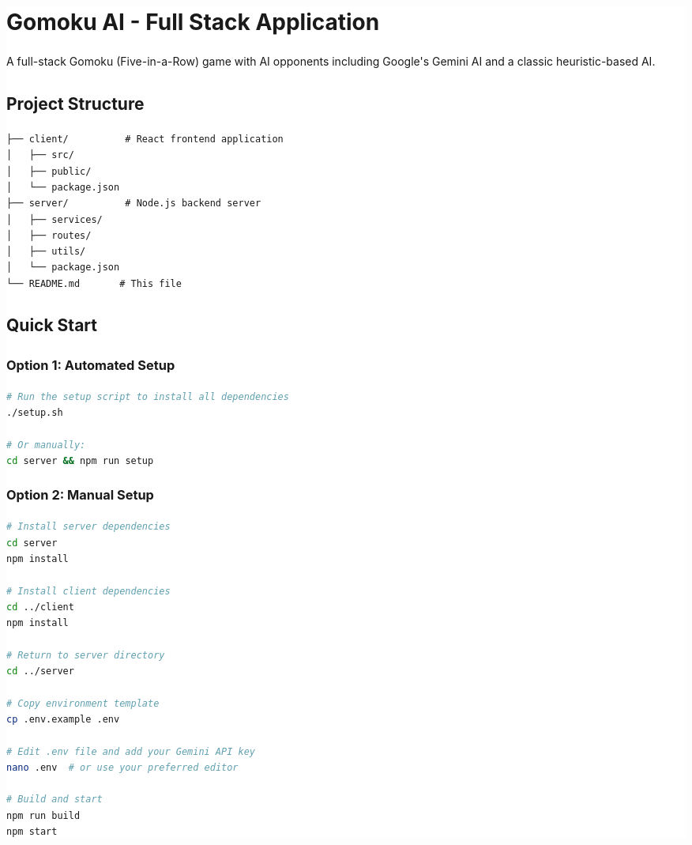 # Gomoku AI - Full Stack Application

A full-stack Gomoku (Five-in-a-Row) game with AI opponents including Google's Gemini AI and a classic heuristic-based AI.

## Project Structure

```
├── client/          # React frontend application
│   ├── src/
│   ├── public/
│   └── package.json
├── server/          # Node.js backend server
│   ├── services/
│   ├── routes/
│   ├── utils/
│   └── package.json
└── README.md       # This file
```

## Quick Start

### Option 1: Automated Setup
```bash
# Run the setup script to install all dependencies
./setup.sh

# Or manually:
cd server && npm run setup
```

### Option 2: Manual Setup
```bash
# Install server dependencies
cd server
npm install

# Install client dependencies
cd ../client  
npm install

# Return to server directory
cd ../server

# Copy environment template
cp .env.example .env

# Edit .env file and add your Gemini API key
nano .env  # or use your preferred editor

# Build and start
npm run build
npm start
```
